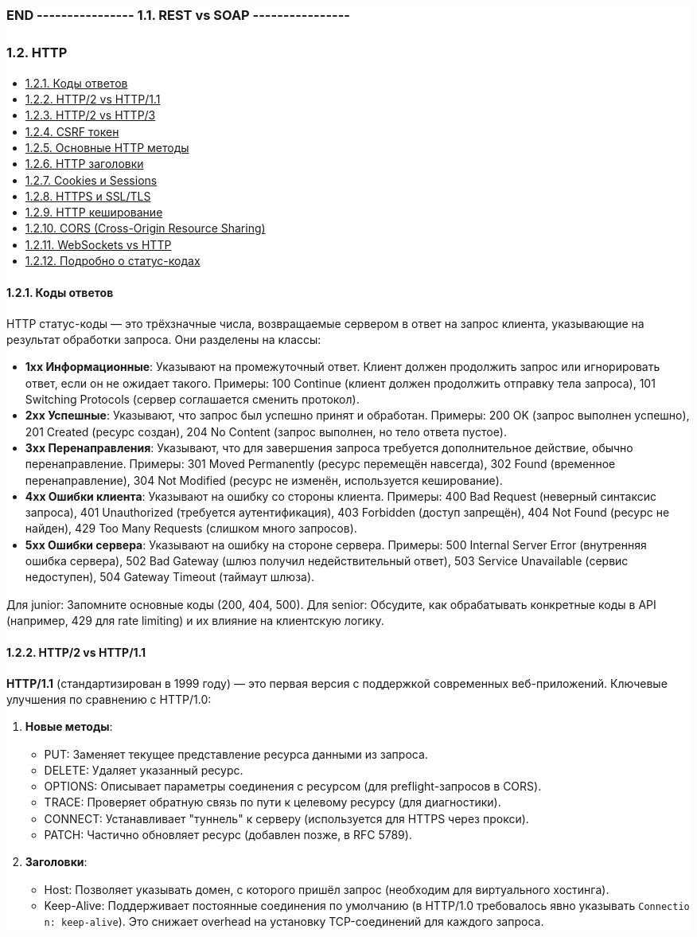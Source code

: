 ### END ---------------- 1.1. REST vs SOAP ----------------

### 1.2. HTTP
+ [1.2.1. Коды ответов](#121-коды-ответов)
+ [1.2.2. HTTP/2 vs HTTP/1.1](#122-http2-vs-http11)
+ [1.2.3. HTTP/2 vs HTTP/3](#123-http2-vs-http3)
+ [1.2.4. CSRF токен](#124-csrf-токен)
+ [1.2.5. Основные HTTP методы](#125-основные-http-методы)
+ [1.2.6. HTTP заголовки](#126-http-заголовки)
+ [1.2.7. Cookies и Sessions](#127-cookies-и-sessions)
+ [1.2.8. HTTPS и SSL/TLS](#128-https-и-ssltls)
+ [1.2.9. HTTP кеширование](#129-http-кеширование)
+ [1.2.10. CORS (Cross-Origin Resource Sharing)](#1210-cors-cross-origin-resource-sharing)
+ [1.2.11. WebSockets vs HTTP](#1211-websockets-vs-http)
+ [1.2.12. Подробно о статус-кодах](#1212-подробно-о-статус-кодах)

#### 1.2.1. Коды ответов
HTTP статус-коды — это трёхзначные числа, возвращаемые сервером в ответ на запрос клиента, указывающие на результат обработки запроса. Они разделены на классы:

- **1xx Информационные**: Указывают на промежуточный ответ. Клиент должен продолжить запрос или игнорировать ответ, если он не ожидает такого. Примеры: 100 Continue (клиент должен продолжить отправку тела запроса), 101 Switching Protocols (сервер соглашается сменить протокол).
- **2xx Успешные**: Указывают, что запрос был успешно принят и обработан. Примеры: 200 OK (запрос выполнен успешно), 201 Created (ресурс создан), 204 No Content (запрос выполнен, но тело ответа пустое).
- **3xx Перенаправления**: Указывают, что для завершения запроса требуется дополнительное действие, обычно перенаправление. Примеры: 301 Moved Permanently (ресурс перемещён навсегда), 302 Found (временное перенаправление), 304 Not Modified (ресурс не изменён, используется кеширование).
- **4xx Ошибки клиента**: Указывают на ошибку со стороны клиента. Примеры: 400 Bad Request (неверный синтаксис запроса), 401 Unauthorized (требуется аутентификация), 403 Forbidden (доступ запрещён), 404 Not Found (ресурс не найден), 429 Too Many Requests (слишком много запросов).
- **5xx Ошибки сервера**: Указывают на ошибку на стороне сервера. Примеры: 500 Internal Server Error (внутренняя ошибка сервера), 502 Bad Gateway (шлюз получил недействительный ответ), 503 Service Unavailable (сервис недоступен), 504 Gateway Timeout (таймаут шлюза).

Для junior: Запомните основные коды (200, 404, 500). Для senior: Обсудите, как обрабатывать конкретные коды в API (например, 429 для rate limiting) и их влияние на клиентскую логику.

#### 1.2.2. HTTP/2 vs HTTP/1.1
**HTTP/1.1** (стандартизирован в 1999 году) — это первая версия с поддержкой современных веб-приложений. Ключевые улучшения по сравнению с HTTP/1.0:

1. **Новые методы**:
    - PUT: Заменяет текущее представление ресурса данными из запроса.
    - DELETE: Удаляет указанный ресурс.
    - OPTIONS: Описывает параметры соединения с ресурсом (для preflight-запросов в CORS).
    - TRACE: Проверяет обратную связь по пути к целевому ресурсу (для диагностики).
    - CONNECT: Устанавливает "туннель" к серверу (используется для HTTPS через прокси).
    - PATCH: Частично обновляет ресурс (добавлен позже, в RFC 5789).

2. **Заголовки**:
    - Host: Позволяет указывать домен, с которого пришёл запрос (необходим для виртуального хостинга).
    - Keep-Alive: Поддерживает постоянные соединения по умолчанию (в HTTP/1.0 требовалось явно указывать `Connection: keep-alive`). Это снижает overhead на установку TCP-соединений для каждого запроса.
